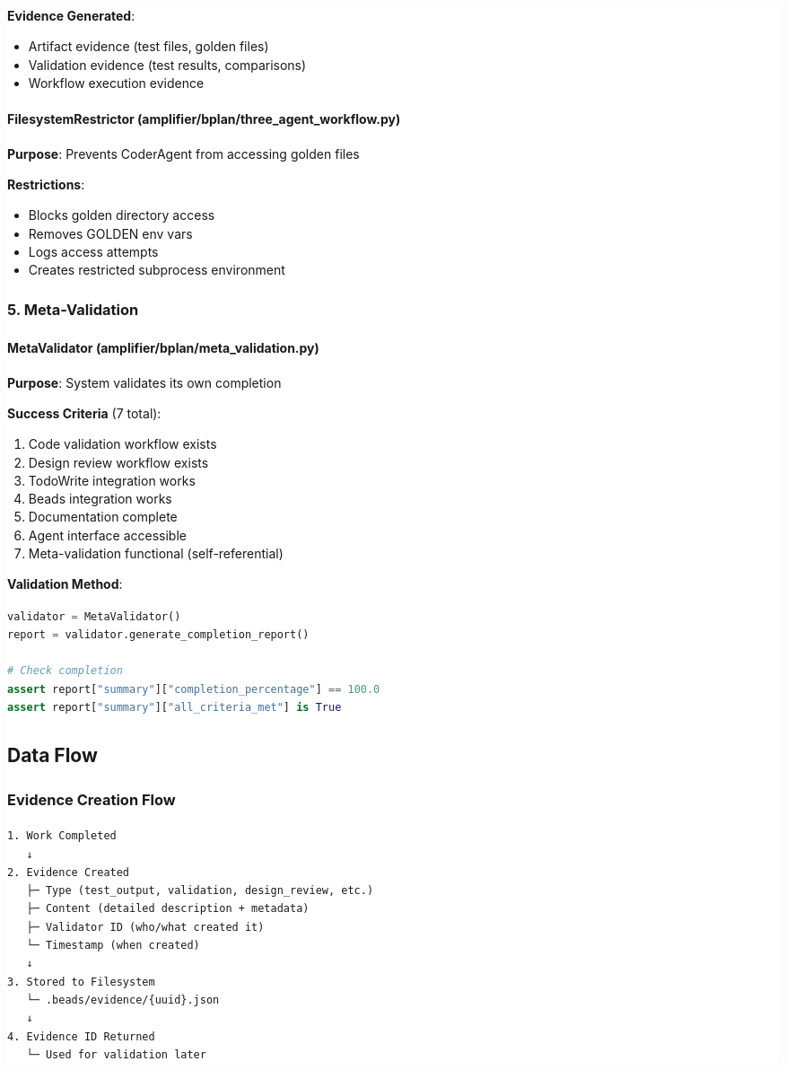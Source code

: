 **Evidence Generated**:
- Artifact evidence (test files, golden files)
- Validation evidence (test results, comparisons)
- Workflow execution evidence

#### FilesystemRestrictor (amplifier/bplan/three_agent_workflow.py)

**Purpose**: Prevents CoderAgent from accessing golden files

**Restrictions**:
- Blocks golden directory access
- Removes GOLDEN env vars
- Logs access attempts
- Creates restricted subprocess environment

### 5. Meta-Validation

#### MetaValidator (amplifier/bplan/meta_validation.py)

**Purpose**: System validates its own completion

**Success Criteria** (7 total):
1. Code validation workflow exists
2. Design review workflow exists
3. TodoWrite integration works
4. Beads integration works
5. Documentation complete
6. Agent interface accessible
7. Meta-validation functional (self-referential)

**Validation Method**:
```python
validator = MetaValidator()
report = validator.generate_completion_report()

# Check completion
assert report["summary"]["completion_percentage"] == 100.0
assert report["summary"]["all_criteria_met"] is True
```

## Data Flow

### Evidence Creation Flow

```
1. Work Completed
   ↓
2. Evidence Created
   ├─ Type (test_output, validation, design_review, etc.)
   ├─ Content (detailed description + metadata)
   ├─ Validator ID (who/what created it)
   └─ Timestamp (when created)
   ↓
3. Stored to Filesystem
   └─ .beads/evidence/{uuid}.json
   ↓
4. Evidence ID Returned
   └─ Used for validation later
```
